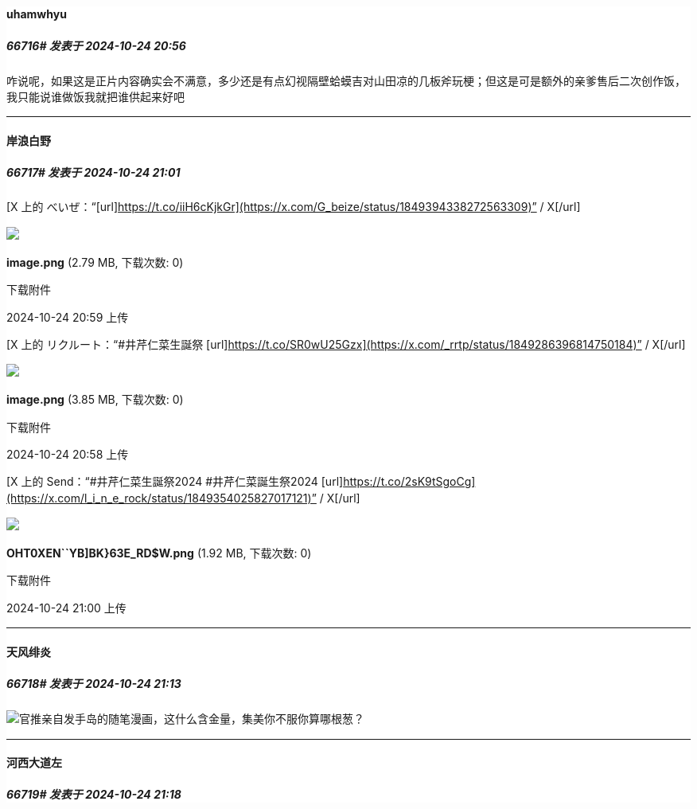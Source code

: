 ####  uhamwhyu  
##### 66716#       发表于 2024-10-24 20:56

咋说呢，如果这是正片内容确实会不满意，多少还是有点幻视隔壁蛤蟆吉对山田凉的几板斧玩梗；但这是可是额外的亲爹售后二次创作饭，我只能说谁做饭我就把谁供起来好吧


*****

####  岸浪白野  
##### 66717#       发表于 2024-10-24 21:01

[X 上的 べいぜ：“[url]https://t.co/iiH6cKjkGr](https://x.com/G_beize/status/1849394338272563309)” / X[/url]

<img src="https://img.saraba1st.com/forum/202410/24/205948rek4gbkzrw4qme1r.png" referrerpolicy="no-referrer">

<strong>image.png</strong> (2.79 MB, 下载次数: 0)

下载附件

2024-10-24 20:59 上传

[X 上的 リクルート：“#井芹仁菜生誕祭 [url]https://t.co/SR0wU25Gzx](https://x.com/_rrtp/status/1849286396814750184)” / X[/url]

<img src="https://img.saraba1st.com/forum/202410/24/205803o3jvdde2yqne9yh5.png" referrerpolicy="no-referrer">

<strong>image.png</strong> (3.85 MB, 下载次数: 0)

下载附件

2024-10-24 20:58 上传

[X 上的 Send：“#井芹仁菜生誕祭2024 #井芹仁菜誕生祭2024 [url]https://t.co/2sK9tSgoCg](https://x.com/l_i_n_e_rock/status/1849354025827017121)” / X[/url]

<img src="https://img.saraba1st.com/forum/202410/24/210050mk0i57650uiguuu5.png" referrerpolicy="no-referrer">

<strong>OHT0XEN``YB]BK}63E_RD$W.png</strong> (1.92 MB, 下载次数: 0)

下载附件

2024-10-24 21:00 上传


*****

####  天风绯炎  
##### 66718#       发表于 2024-10-24 21:13

<img src="https://static.saraba1st.com/image/smiley/animal2017/008.png" referrerpolicy="no-referrer">官推亲自发手岛的随笔漫画，这什么含金量，集美你不服你算哪根葱？

*****

####  河西大道左  
##### 66719#       发表于 2024-10-24 21:18
